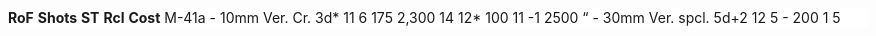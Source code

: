    </td>
   <td><strong>RoF</strong>
   </td>
   <td><strong>Shots</strong>
   </td>
   <td><strong>ST</strong>
   </td>
   <td><strong>Rcl</strong>
   </td>
   <td><strong>Cost</strong>
   </td>
  </tr>
  <tr>
   <td>M-41a - 10mm
   </td>
   <td>Ver.
   </td>
   <td>Cr.
   </td>
   <td>3d*
   </td>
   <td>11
   </td>
   <td>6
   </td>
   <td>175
   </td>
   <td>2,300
   </td>
   <td>14
   </td>
   <td>12*
   </td>
   <td>100
   </td>
   <td>11
   </td>
   <td>-1
   </td>
   <td>2500
   </td>
  </tr>
  <tr>
   <td>“ - 30mm
   </td>
   <td>Ver.
   </td>
   <td>spcl.
   </td>
   <td>5d+2
   </td>
   <td>12
   </td>
   <td>5
   </td>
   <td>-
   </td>
   <td>200
   </td>
   <td>
   </td>
   <td>1
   </td>
   <td>5